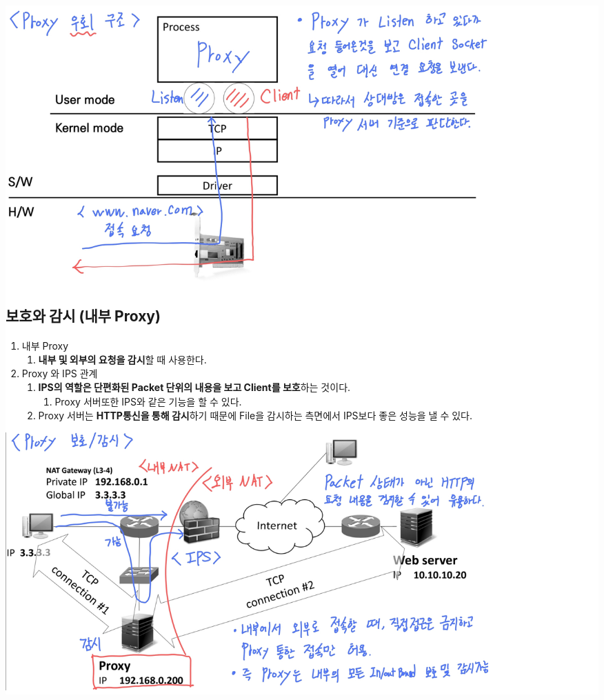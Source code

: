 <img src="./images/Proxy 우회 구조.jpg" width="700">

## 보호와 감시 (내부 Proxy)

1. 내부 Proxy 
   1. **내부 및 외부의 요청을 감시**할 때 사용한다. 
2. Proxy 와 IPS 관계
   1. **IPS의 역할은 단편화된 Packet 단위의 내용을 보고 Client를 보호**하는 것이다. 
      1. Proxy 서버또한 IPS와 같은 기능을 할 수 있다. 
   2. Proxy 서버는 **HTTP통신을 통해 감시**하기 때문에 File을 감시하는 측면에서 IPS보다 좋은 성능을 낼 수 있다. 

<img src="./images/Proxy의 보호와 감시.jpg" width="700">
